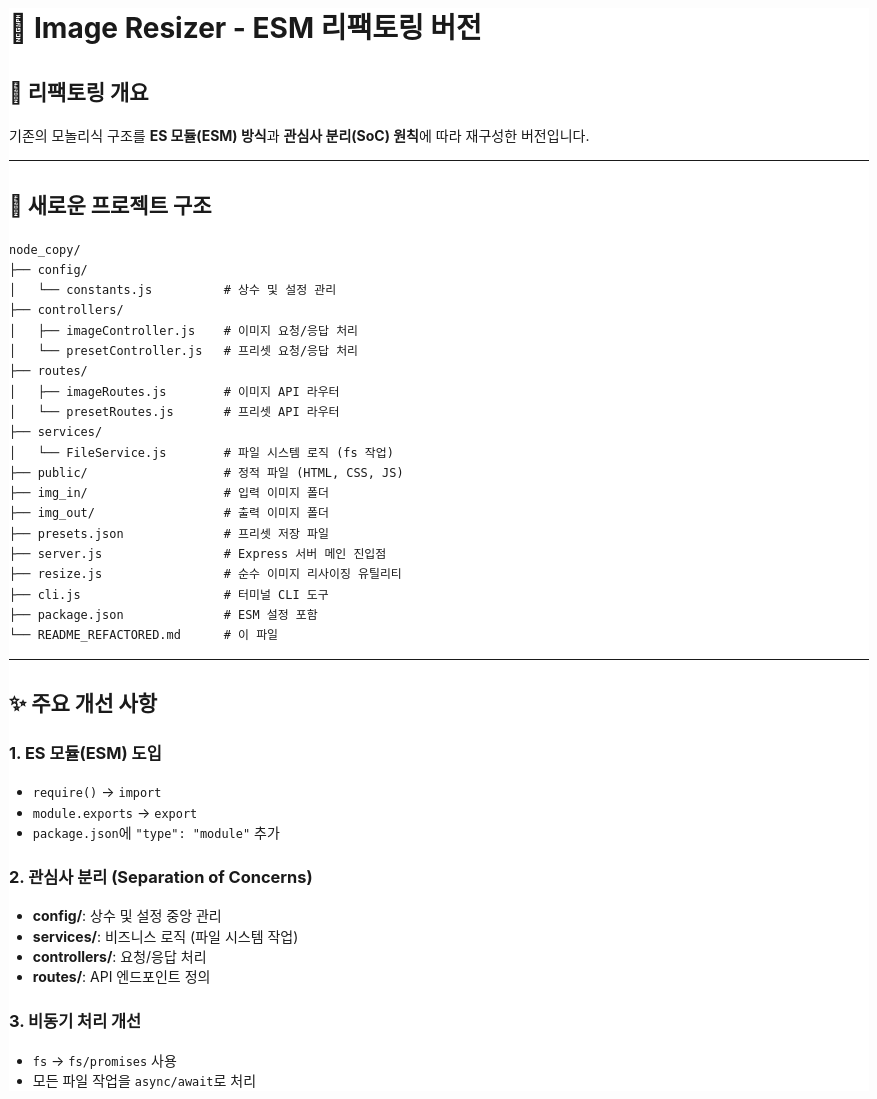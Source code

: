 # 📸 Image Resizer - ESM 리팩토링 버전

## 🎯 리팩토링 개요

기존의 모놀리식 구조를 **ES 모듈(ESM) 방식**과 **관심사 분리(SoC) 원칙**에 따라 재구성한 버전입니다.

---

## 📂 새로운 프로젝트 구조

```
node_copy/
├── config/
│   └── constants.js          # 상수 및 설정 관리
├── controllers/
│   ├── imageController.js    # 이미지 요청/응답 처리
│   └── presetController.js   # 프리셋 요청/응답 처리
├── routes/
│   ├── imageRoutes.js        # 이미지 API 라우터
│   └── presetRoutes.js       # 프리셋 API 라우터
├── services/
│   └── FileService.js        # 파일 시스템 로직 (fs 작업)
├── public/                   # 정적 파일 (HTML, CSS, JS)
├── img_in/                   # 입력 이미지 폴더
├── img_out/                  # 출력 이미지 폴더
├── presets.json              # 프리셋 저장 파일
├── server.js                 # Express 서버 메인 진입점
├── resize.js                 # 순수 이미지 리사이징 유틸리티
├── cli.js                    # 터미널 CLI 도구
├── package.json              # ESM 설정 포함
└── README_REFACTORED.md      # 이 파일
```

---

## ✨ 주요 개선 사항

### **1. ES 모듈(ESM) 도입**
- `require()` → `import`
- `module.exports` → `export`
- `package.json`에 `"type": "module"` 추가

### **2. 관심사 분리 (Separation of Concerns)**
- **config/**: 상수 및 설정 중앙 관리
- **services/**: 비즈니스 로직 (파일 시스템 작업)
- **controllers/**: 요청/응답 처리
- **routes/**: API 엔드포인트 정의

### **3. 비동기 처리 개선**
- `fs` → `fs/promises` 사용
- 모든 파일 작업을 `async/await`로 처리
